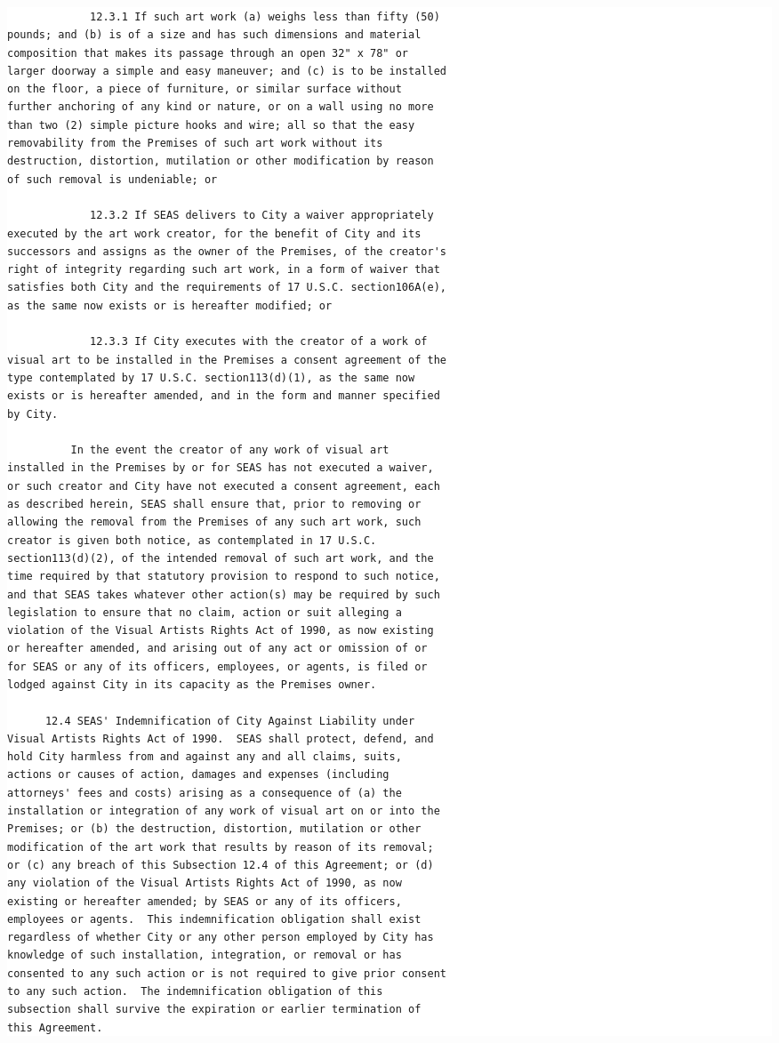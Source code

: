                  12.3.1 If such art work (a) weighs less than fifty (50)  
    pounds; and (b) is of a size and has such dimensions and material  
    composition that makes its passage through an open 32" x 78" or  
    larger doorway a simple and easy maneuver; and (c) is to be installed  
    on the floor, a piece of furniture, or similar surface without  
    further anchoring of any kind or nature, or on a wall using no more  
    than two (2) simple picture hooks and wire; all so that the easy  
    removability from the Premises of such art work without its  
    destruction, distortion, mutilation or other modification by reason  
    of such removal is undeniable; or  
  
                 12.3.2 If SEAS delivers to City a waiver appropriately  
    executed by the art work creator, for the benefit of City and its  
    successors and assigns as the owner of the Premises, of the creator's  
    right of integrity regarding such art work, in a form of waiver that  
    satisfies both City and the requirements of 17 U.S.C. section106A(e),  
    as the same now exists or is hereafter modified; or  
  
                 12.3.3 If City executes with the creator of a work of  
    visual art to be installed in the Premises a consent agreement of the  
    type contemplated by 17 U.S.C. section113(d)(1), as the same now  
    exists or is hereafter amended, and in the form and manner specified  
    by City.  
  
              In the event the creator of any work of visual art  
    installed in the Premises by or for SEAS has not executed a waiver,  
    or such creator and City have not executed a consent agreement, each  
    as described herein, SEAS shall ensure that, prior to removing or  
    allowing the removal from the Premises of any such art work, such  
    creator is given both notice, as contemplated in 17 U.S.C.  
    section113(d)(2), of the intended removal of such art work, and the  
    time required by that statutory provision to respond to such notice,  
    and that SEAS takes whatever other action(s) may be required by such  
    legislation to ensure that no claim, action or suit alleging a  
    violation of the Visual Artists Rights Act of 1990, as now existing  
    or hereafter amended, and arising out of any act or omission of or  
    for SEAS or any of its officers, employees, or agents, is filed or  
    lodged against City in its capacity as the Premises owner.  
  
          12.4 SEAS' Indemnification of City Against Liability under  
    Visual Artists Rights Act of 1990.  SEAS shall protect, defend, and  
    hold City harmless from and against any and all claims, suits,  
    actions or causes of action, damages and expenses (including  
    attorneys' fees and costs) arising as a consequence of (a) the  
    installation or integration of any work of visual art on or into the  
    Premises; or (b) the destruction, distortion, mutilation or other  
    modification of the art work that results by reason of its removal;  
    or (c) any breach of this Subsection 12.4 of this Agreement; or (d)  
    any violation of the Visual Artists Rights Act of 1990, as now  
    existing or hereafter amended; by SEAS or any of its officers,  
    employees or agents.  This indemnification obligation shall exist  
    regardless of whether City or any other person employed by City has  
    knowledge of such installation, integration, or removal or has  
    consented to any such action or is not required to give prior consent  
    to any such action.  The indemnification obligation of this  
    subsection shall survive the expiration or earlier termination of  
    this Agreement.  
  